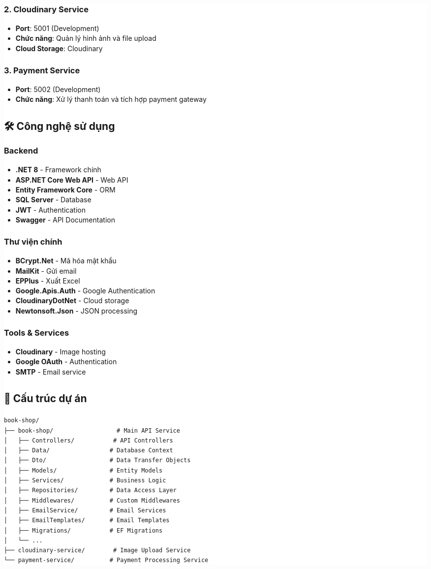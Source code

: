 ### 2. **Cloudinary Service**
- **Port**: 5001 (Development)  
- **Chức năng**: Quản lý hình ảnh và file upload
- **Cloud Storage**: Cloudinary

### 3. **Payment Service**
- **Port**: 5002 (Development)
- **Chức năng**: Xử lý thanh toán và tích hợp payment gateway

## 🛠️ Công nghệ sử dụng

### Backend
- **.NET 8** - Framework chính
- **ASP.NET Core Web API** - Web API
- **Entity Framework Core** - ORM
- **SQL Server** - Database
- **JWT** - Authentication
- **Swagger** - API Documentation

### Thư viện chính
- **BCrypt.Net** - Mã hóa mật khẩu
- **MailKit** - Gửi email
- **EPPlus** - Xuất Excel
- **Google.Apis.Auth** - Google Authentication
- **CloudinaryDotNet** - Cloud storage
- **Newtonsoft.Json** - JSON processing

### Tools & Services
- **Cloudinary** - Image hosting
- **Google OAuth** - Authentication
- **SMTP** - Email service

## 📁 Cấu trúc dự án

```
book-shop/
├── book-shop/                  # Main API Service
│   ├── Controllers/           # API Controllers
│   ├── Data/                 # Database Context
│   ├── Dto/                  # Data Transfer Objects
│   ├── Models/               # Entity Models
│   ├── Services/             # Business Logic
│   ├── Repositories/         # Data Access Layer
│   ├── Middlewares/          # Custom Middlewares
│   ├── EmailService/         # Email Services
│   ├── EmailTemplates/       # Email Templates
│   ├── Migrations/           # EF Migrations
│   └── ...
├── cloudinary-service/        # Image Upload Service
└── payment-service/          # Payment Processing Service
```

